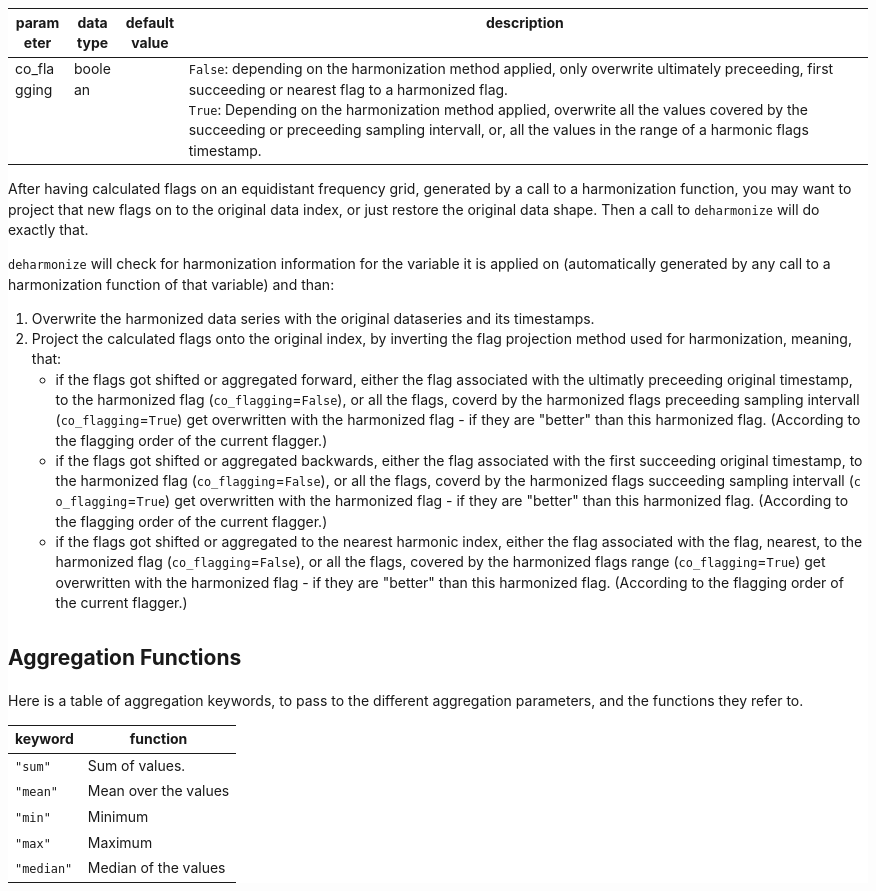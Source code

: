 | parameter   | data type | default value | description                                                                                                                                                                                                                                                                                                                                                           |
|-------------|-----------|---------------|-----------------------------------------------------------------------------------------------------------------------------------------------------------------------------------------------------------------------------------------------------------------------------------------------------------------------------------------------------------------------|
| co_flagging | boolean   |               | `False`: depending on the harmonization method applied, only overwrite ultimately preceeding, first succeeding or nearest flag to a harmonized flag. <br/> `True`: Depending on the harmonization method applied, overwrite all the values covered by the succeeding or preceeding sampling intervall, or, all the values in the range of a harmonic flags timestamp. |


After having calculated flags on an equidistant frequency grid, generated by
a call to a harmonization function, you may want to project
that new flags on to the original data index, or just restore the
original data shape. Then a call to `deharmonize` will do exactly that.

`deharmonize` will check for harmonization information for the variable it is
applied on (automatically generated by any call to a harmonization function of that variable)
and than:

1. Overwrite the harmonized data series with the original dataseries and its timestamps.
2. Project the calculated flags onto the original index, by inverting the
  flag projection method used for harmonization, meaning, that:
    * if the flags got shifted or aggregated forward, either the flag associated with the ultimatly preceeding
      original timestamp, to the harmonized flag (`co_flagging`=`False`),
      or all the flags, coverd by the harmonized flags preceeding sampling intervall (`co_flagging`=`True`)
      get overwritten with the harmonized flag - if they are "better" than this harmonized flag.
      (According to the flagging order of the current flagger.)
    * if the flags got shifted or aggregated backwards, either the flag associated with the first succeeding
      original timestamp, to the harmonized flag (`co_flagging`=`False`),
      or all the flags, coverd by the harmonized flags succeeding sampling intervall (`co_flagging`=`True`)
      get overwritten with the harmonized flag - if they are "better" than this harmonized flag.
      (According to the flagging order of the current flagger.)
    * if the flags got shifted or aggregated to the nearest harmonic index,
      either the flag associated with the flag, nearest, to the harmonized flag (`co_flagging`=`False`),
      or all the flags, covered by the harmonized flags range (`co_flagging`=`True`)
      get overwritten with the harmonized flag - if they are "better" than this harmonized flag.
      (According to the flagging order of the current flagger.)


## Aggregation Functions

Here is a table of aggregation keywords, to pass to the different aggregation parameters, and the functions they refer to.

| keyword    | function             |
|------------|----------------------|
| `"sum"`    | Sum of values.       |
| `"mean"`   | Mean over the values |
| `"min"`    | Minimum              |
| `"max"`    | Maximum              |
| `"median"` | Median of the values |
